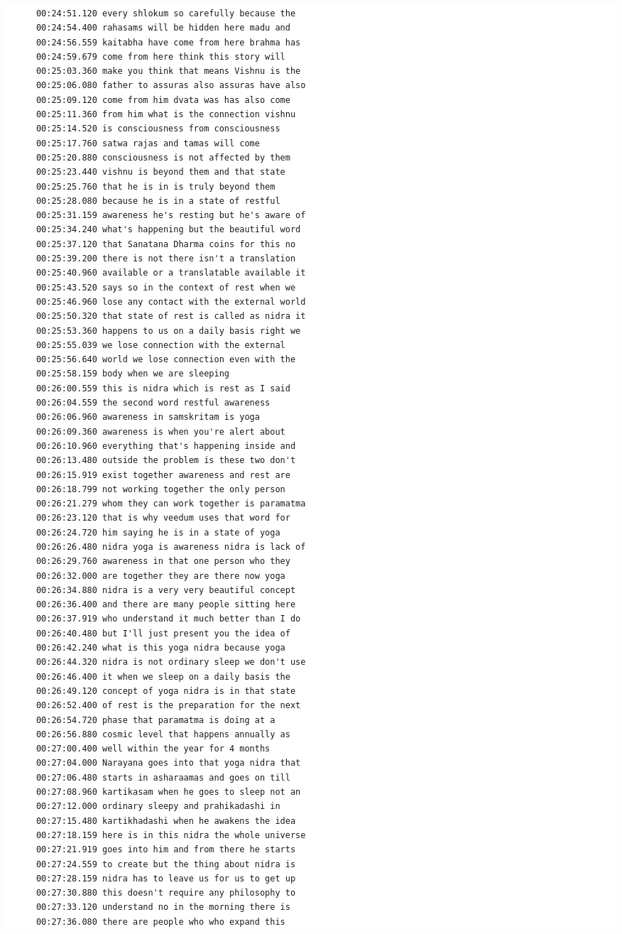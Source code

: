 		  00:24:51.120 every shlokum so carefully because the
		  00:24:54.400 rahasams will be hidden here madu and
		  00:24:56.559 kaitabha have come from here brahma has
		  00:24:59.679 come from here think this story will
		  00:25:03.360 make you think that means Vishnu is the
		  00:25:06.080 father to assuras also assuras have also
		  00:25:09.120 come from him dvata was has also come
		  00:25:11.360 from him what is the connection vishnu
		  00:25:14.520 is consciousness from consciousness
		  00:25:17.760 satwa rajas and tamas will come
		  00:25:20.880 consciousness is not affected by them
		  00:25:23.440 vishnu is beyond them and that state
		  00:25:25.760 that he is in is truly beyond them
		  00:25:28.080 because he is in a state of restful
		  00:25:31.159 awareness he's resting but he's aware of
		  00:25:34.240 what's happening but the beautiful word
		  00:25:37.120 that Sanatana Dharma coins for this no
		  00:25:39.200 there is not there isn't a translation
		  00:25:40.960 available or a translatable available it
		  00:25:43.520 says so in the context of rest when we
		  00:25:46.960 lose any contact with the external world
		  00:25:50.320 that state of rest is called as nidra it
		  00:25:53.360 happens to us on a daily basis right we
		  00:25:55.039 we lose connection with the external
		  00:25:56.640 world we lose connection even with the
		  00:25:58.159 body when we are sleeping
		  00:26:00.559 this is nidra which is rest as I said
		  00:26:04.559 the second word restful awareness
		  00:26:06.960 awareness in samskritam is yoga
		  00:26:09.360 awareness is when you're alert about
		  00:26:10.960 everything that's happening inside and
		  00:26:13.480 outside the problem is these two don't
		  00:26:15.919 exist together awareness and rest are
		  00:26:18.799 not working together the only person
		  00:26:21.279 whom they can work together is paramatma
		  00:26:23.120 that is why veedum uses that word for
		  00:26:24.720 him saying he is in a state of yoga
		  00:26:26.480 nidra yoga is awareness nidra is lack of
		  00:26:29.760 awareness in that one person who they
		  00:26:32.000 are together they are there now yoga
		  00:26:34.880 nidra is a very very beautiful concept
		  00:26:36.400 and there are many people sitting here
		  00:26:37.919 who understand it much better than I do
		  00:26:40.480 but I'll just present you the idea of
		  00:26:42.240 what is this yoga nidra because yoga
		  00:26:44.320 nidra is not ordinary sleep we don't use
		  00:26:46.400 it when we sleep on a daily basis the
		  00:26:49.120 concept of yoga nidra is in that state
		  00:26:52.400 of rest is the preparation for the next
		  00:26:54.720 phase that paramatma is doing at a
		  00:26:56.880 cosmic level that happens annually as
		  00:27:00.400 well within the year for 4 months
		  00:27:04.000 Narayana goes into that yoga nidra that
		  00:27:06.480 starts in asharaamas and goes on till
		  00:27:08.960 kartikasam when he goes to sleep not an
		  00:27:12.000 ordinary sleepy and prahikadashi in
		  00:27:15.480 kartikhadashi when he awakens the idea
		  00:27:18.159 here is in this nidra the whole universe
		  00:27:21.919 goes into him and from there he starts
		  00:27:24.559 to create but the thing about nidra is
		  00:27:28.159 nidra has to leave us for us to get up
		  00:27:30.880 this doesn't require any philosophy to
		  00:27:33.120 understand no in the morning there is
		  00:27:36.080 there are people who who expand this